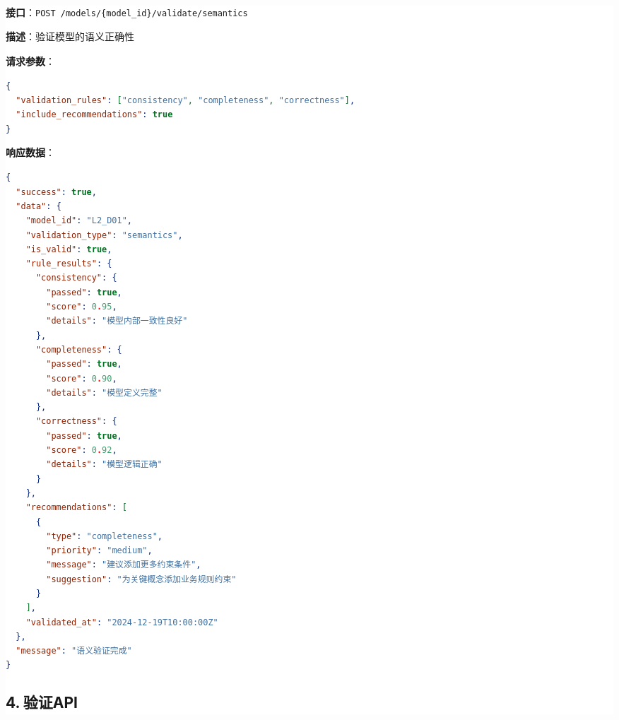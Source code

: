 **接口**：`POST /models/{model_id}/validate/semantics`

**描述**：验证模型的语义正确性

**请求参数**：

```json
{
  "validation_rules": ["consistency", "completeness", "correctness"],
  "include_recommendations": true
}
```

**响应数据**：

```json
{
  "success": true,
  "data": {
    "model_id": "L2_D01",
    "validation_type": "semantics",
    "is_valid": true,
    "rule_results": {
      "consistency": {
        "passed": true,
        "score": 0.95,
        "details": "模型内部一致性良好"
      },
      "completeness": {
        "passed": true,
        "score": 0.90,
        "details": "模型定义完整"
      },
      "correctness": {
        "passed": true,
        "score": 0.92,
        "details": "模型逻辑正确"
      }
    },
    "recommendations": [
      {
        "type": "completeness",
        "priority": "medium",
        "message": "建议添加更多约束条件",
        "suggestion": "为关键概念添加业务规则约束"
      }
    ],
    "validated_at": "2024-12-19T10:00:00Z"
  },
  "message": "语义验证完成"
}
```

## 4. 验证API

